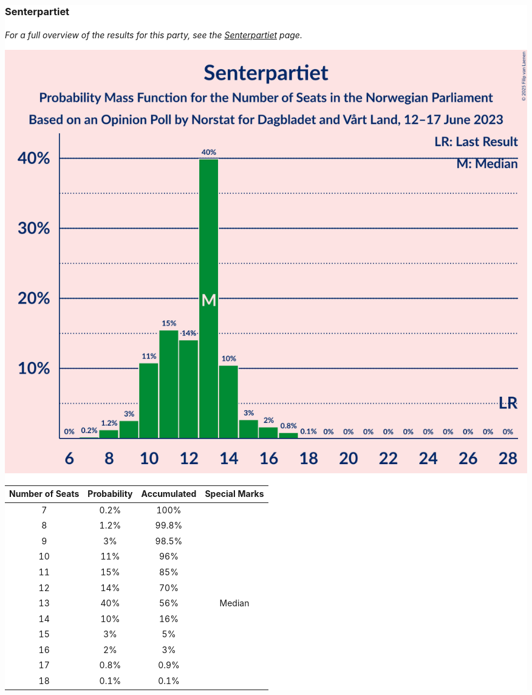 ### Senterpartiet

*For a full overview of the results for this party, see the [Senterpartiet](party-senterpartiet.html) page.*

![Graph with seats probability mass function not yet produced](2023-06-17-Norstat-seats-pmf-senterpartiet.png "Seats Probability Mass Function")

| Number of Seats | Probability | Accumulated | Special Marks |
|:---------------:|:-----------:|:-----------:|:-------------:|
| 7 | 0.2% | 100% |  |
| 8 | 1.2% | 99.8% |  |
| 9 | 3% | 98.5% |  |
| 10 | 11% | 96% |  |
| 11 | 15% | 85% |  |
| 12 | 14% | 70% |  |
| 13 | 40% | 56% | Median |
| 14 | 10% | 16% |  |
| 15 | 3% | 5% |  |
| 16 | 2% | 3% |  |
| 17 | 0.8% | 0.9% |  |
| 18 | 0.1% | 0.1% |  |